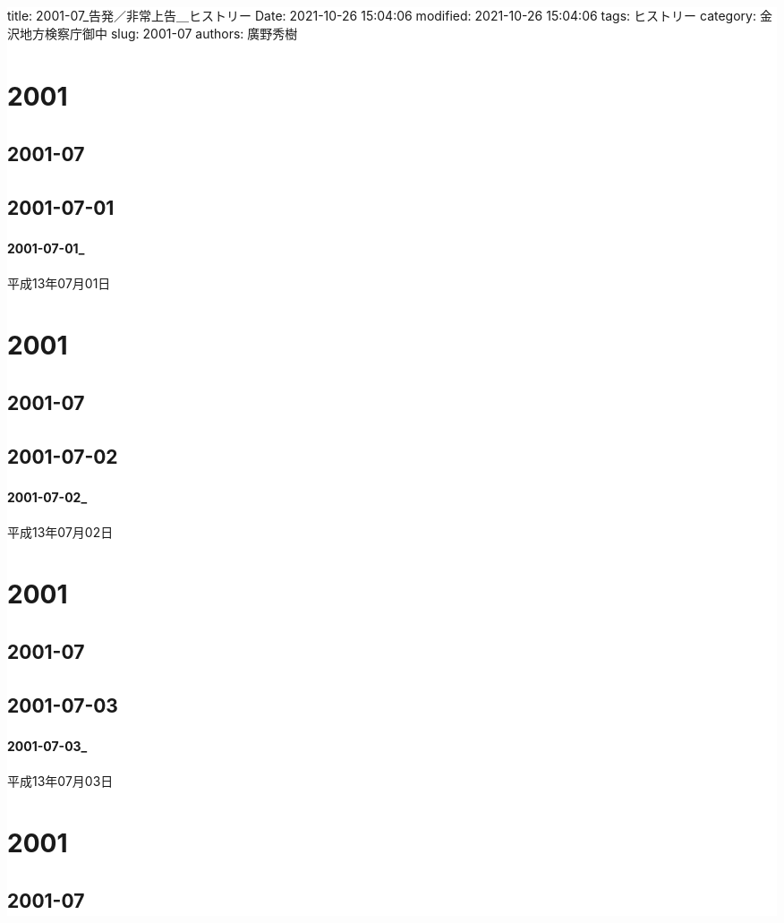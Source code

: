 title: 2001-07_告発／非常上告＿ヒストリー
Date: 2021-10-26 15:04:06
modified: 2021-10-26 15:04:06
tags: ヒストリー
category: 金沢地方検察庁御中
slug: 2001-07
authors: 廣野秀樹



# 2001

## 2001-07

## 2001-07-01

#### 2001-07-01_

平成13年07月01日


# 2001

## 2001-07

## 2001-07-02

#### 2001-07-02_

平成13年07月02日


# 2001

## 2001-07

## 2001-07-03

#### 2001-07-03_

平成13年07月03日


# 2001

## 2001-07
